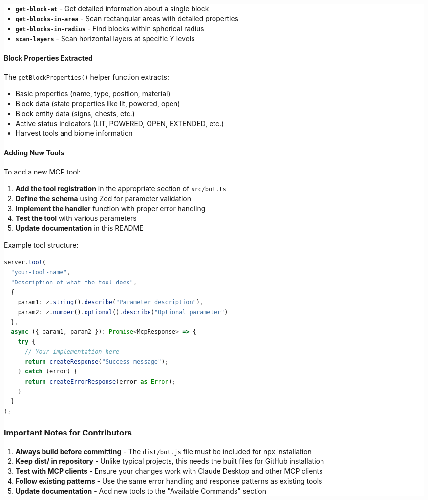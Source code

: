 - **`get-block-at`** - Get detailed information about a single block
- **`get-blocks-in-area`** - Scan rectangular areas with detailed properties
- **`get-blocks-in-radius`** - Find blocks within spherical radius
- **`scan-layers`** - Scan horizontal layers at specific Y levels

#### Block Properties Extracted

The `getBlockProperties()` helper function extracts:
- Basic properties (name, type, position, material)
- Block data (state properties like lit, powered, open)
- Block entity data (signs, chests, etc.)
- Active status indicators (LIT, POWERED, OPEN, EXTENDED, etc.)
- Harvest tools and biome information

#### Adding New Tools

To add a new MCP tool:

1. **Add the tool registration** in the appropriate section of `src/bot.ts`
2. **Define the schema** using Zod for parameter validation
3. **Implement the handler** function with proper error handling
4. **Test the tool** with various parameters
5. **Update documentation** in this README

Example tool structure:
```typescript
server.tool(
  "your-tool-name",
  "Description of what the tool does",
  {
    param1: z.string().describe("Parameter description"),
    param2: z.number().optional().describe("Optional parameter")
  },
  async ({ param1, param2 }): Promise<McpResponse> => {
    try {
      // Your implementation here
      return createResponse("Success message");
    } catch (error) {
      return createErrorResponse(error as Error);
    }
  }
);
```

### Important Notes for Contributors

1. **Always build before committing** - The `dist/bot.js` file must be included for npx installation
2. **Keep dist/ in repository** - Unlike typical projects, this needs the built files for GitHub installation
3. **Test with MCP clients** - Ensure your changes work with Claude Desktop and other MCP clients
4. **Follow existing patterns** - Use the same error handling and response patterns as existing tools
5. **Update documentation** - Add new tools to the "Available Commands" section
